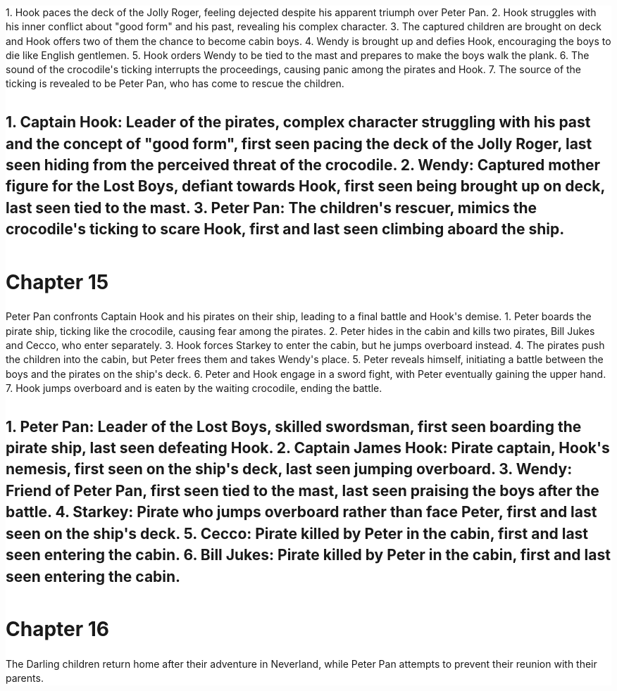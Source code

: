 <events>
1. Hook paces the deck of the Jolly Roger, feeling dejected despite his apparent triumph over Peter Pan.
2. Hook struggles with his inner conflict about "good form" and his past, revealing his complex character.
3. The captured children are brought on deck and Hook offers two of them the chance to become cabin boys.
4. Wendy is brought up and defies Hook, encouraging the boys to die like English gentlemen.
5. Hook orders Wendy to be tied to the mast and prepares to make the boys walk the plank.
6. The sound of the crocodile's ticking interrupts the proceedings, causing panic among the pirates and Hook.
7. The source of the ticking is revealed to be Peter Pan, who has come to rescue the children.
</events>

<characters>1. Captain Hook: Leader of the pirates, complex character struggling with his past and the concept of "good form", first seen pacing the deck of the Jolly Roger, last seen hiding from the perceived threat of the crocodile.
2. Wendy: Captured mother figure for the Lost Boys, defiant towards Hook, first seen being brought up on deck, last seen tied to the mast.
3. Peter Pan: The children's rescuer, mimics the crocodile's ticking to scare Hook, first and last seen climbing aboard the ship.</characters>
----------------
# Chapter 15
<synopsis>
Peter Pan confronts Captain Hook and his pirates on their ship, leading to a final battle and Hook's demise.
</synopsis>

<events>
1. Peter boards the pirate ship, ticking like the crocodile, causing fear among the pirates.
2. Peter hides in the cabin and kills two pirates, Bill Jukes and Cecco, who enter separately.
3. Hook forces Starkey to enter the cabin, but he jumps overboard instead.
4. The pirates push the children into the cabin, but Peter frees them and takes Wendy's place.
5. Peter reveals himself, initiating a battle between the boys and the pirates on the ship's deck.
6. Peter and Hook engage in a sword fight, with Peter eventually gaining the upper hand.
7. Hook jumps overboard and is eaten by the waiting crocodile, ending the battle.
</events>

<characters>1. Peter Pan: Leader of the Lost Boys, skilled swordsman, first seen boarding the pirate ship, last seen defeating Hook.
2. Captain James Hook: Pirate captain, Hook's nemesis, first seen on the ship's deck, last seen jumping overboard.
3. Wendy: Friend of Peter Pan, first seen tied to the mast, last seen praising the boys after the battle.
4. Starkey: Pirate who jumps overboard rather than face Peter, first and last seen on the ship's deck.
5. Cecco: Pirate killed by Peter in the cabin, first and last seen entering the cabin.
6. Bill Jukes: Pirate killed by Peter in the cabin, first and last seen entering the cabin.</characters>
----------------
# Chapter 16
<synopsis>
The Darling children return home after their adventure in Neverland, while Peter Pan attempts to prevent their reunion with their parents.
</synopsis>
